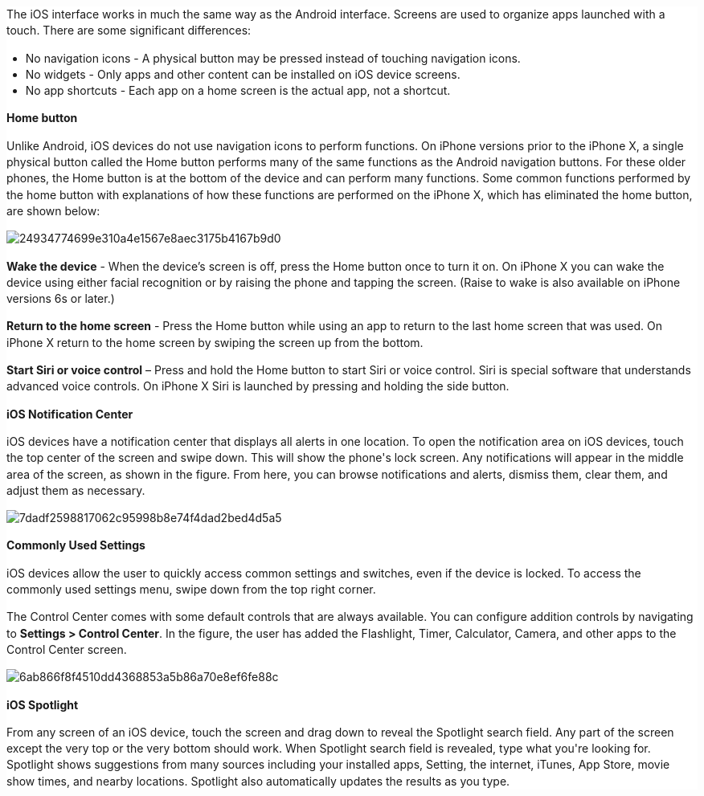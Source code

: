 The iOS interface works in much the same way as the Android interface. Screens are used to organize apps launched with a touch. There are some significant differences:

- No navigation icons - A physical button may be pressed instead of touching navigation icons.
- No widgets - Only apps and other content can be installed on iOS device screens.
- No app shortcuts - Each app on a home screen is the actual app, not a shortcut.

**Home button**

Unlike Android, iOS devices do not use navigation icons to perform functions. On iPhone versions prior to the iPhone X, a single physical button called the Home button performs many of the same functions as the Android navigation buttons. For these older phones, the Home button is at the bottom of the device and can perform many functions. Some common functions performed by the home button with explanations of how these functions are performed on the iPhone X, which has eliminated the home button, are shown below:

![24934774699e310a4e1567e8aec3175b4167b9d0](https://github.com/user-attachments/assets/6f0deed0-f9c1-4699-8c74-986044d3c885)

**Wake the device** - When the device’s screen is off, press the Home button once to turn it on. On iPhone X you can wake the device using either facial recognition or by raising the phone and tapping the screen. (Raise to wake is also available on iPhone versions 6s or later.)

**Return to the home screen** - Press the Home button while using an app to return to the last home screen that was used. On iPhone X return to the home screen by swiping the screen up from the bottom.

**Start Siri or voice control** – Press and hold the Home button to start Siri or voice control. Siri is special software that understands advanced voice controls. On iPhone X Siri is launched by pressing and holding the side button.

**iOS Notification Center**

iOS devices have a notification center that displays all alerts in one location. To open the notification area on iOS devices, touch the top center of the screen and swipe down. This will show the phone's lock screen. Any notifications will appear in the middle area of the screen, as shown in the figure. From here, you can browse notifications and alerts, dismiss them, clear them, and adjust them as necessary.

![7dadf2598817062c95998b8e74f4dad2bed4d5a5](https://github.com/user-attachments/assets/5d9ea96f-2ffd-4914-ab56-7b791085c4c4)

**Commonly Used Settings**

iOS devices allow the user to quickly access common settings and switches, even if the device is locked. To access the commonly used settings menu, swipe down from the top right corner.

The Control Center comes with some default controls that are always available. You can configure addition controls by navigating to **Settings > Control Center**. In the figure, the user has added the Flashlight, Timer, Calculator, Camera, and other apps to the Control Center screen.

![6ab866f8f4510dd4368853a5b86a70e8ef6fe88c](https://github.com/user-attachments/assets/7b04ed08-132b-44b7-8da9-0912e6306386)

**iOS Spotlight**

From any screen of an iOS device, touch the screen and drag down to reveal the Spotlight search field. Any part of the screen except the very top or the very bottom should work. When Spotlight search field is revealed, type what you're looking for. Spotlight shows suggestions from many sources including your installed apps, Setting, the internet, iTunes, App Store, movie show times, and nearby locations. Spotlight also automatically updates the results as you type.
